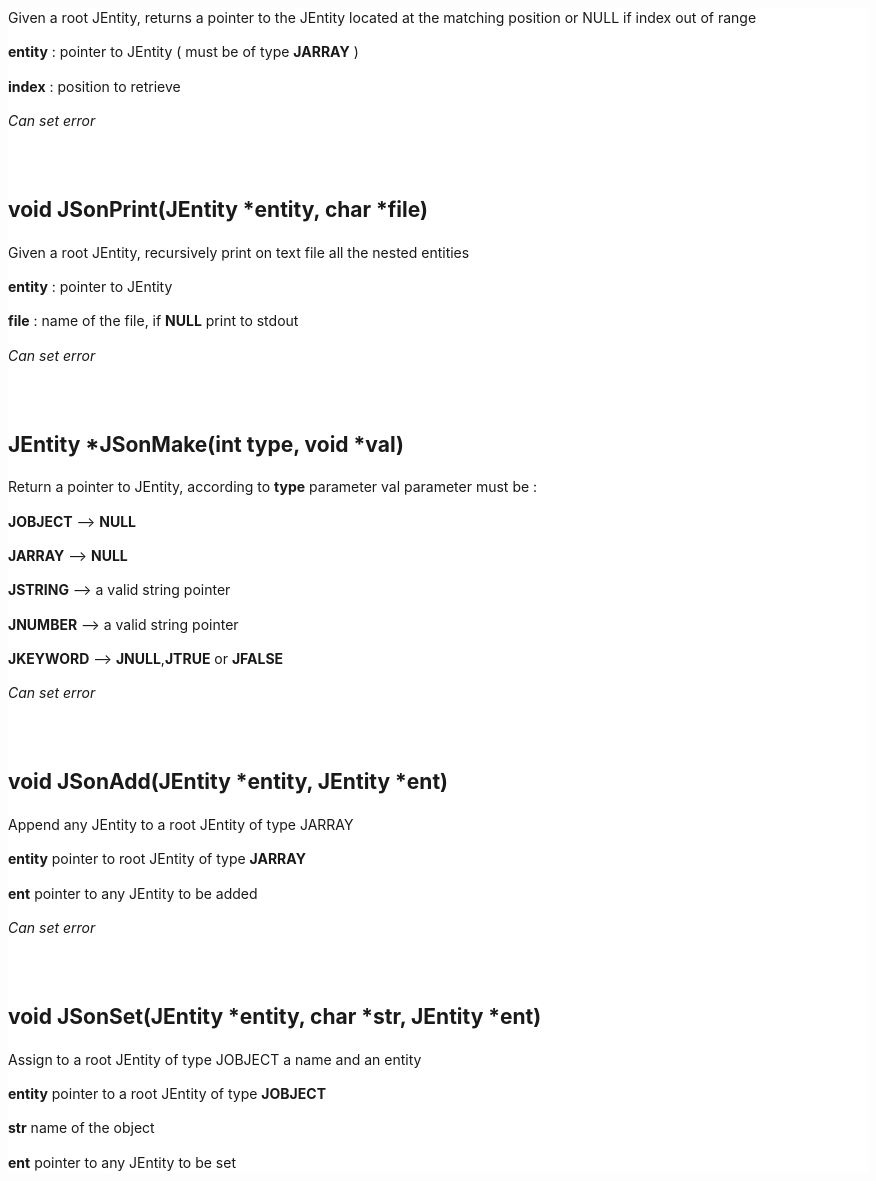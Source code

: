 Given a root JEntity, returns a pointer to the JEntity located at the matching position or NULL if index out of range

**entity** : pointer to JEntity ( must be of type **JARRAY** )

**index** :  position to retrieve

*Can set error*

<br>

## void JSonPrint(JEntity *entity, char *file)

Given a root JEntity, recursively print on text file all the nested entities

**entity** : pointer to JEntity

**file** : name of the file, if **NULL** print to stdout

*Can set error*

<br>

## JEntity *JSonMake(int type, void *val)
Return a pointer to JEntity, according to **type** parameter val parameter must be :

**JOBJECT** --> **NULL**

**JARRAY** --> **NULL**

**JSTRING** --> a valid string pointer

**JNUMBER** --> a valid string pointer

**JKEYWORD** --> **JNULL**,**JTRUE** or **JFALSE**

*Can set error*

<br>

## void JSonAdd(JEntity *entity, JEntity *ent)
Append any JEntity to a root JEntity of type JARRAY

**entity** pointer to root JEntity of type **JARRAY**

**ent** pointer to any JEntity to be added

*Can set error*

<br>

## void JSonSet(JEntity *entity, char *str, JEntity *ent)
Assign to a root JEntity of type JOBJECT a name and an entity

**entity** pointer to a root JEntity of type **JOBJECT**

**str** name of the object

**ent** pointer to any JEntity to be set
